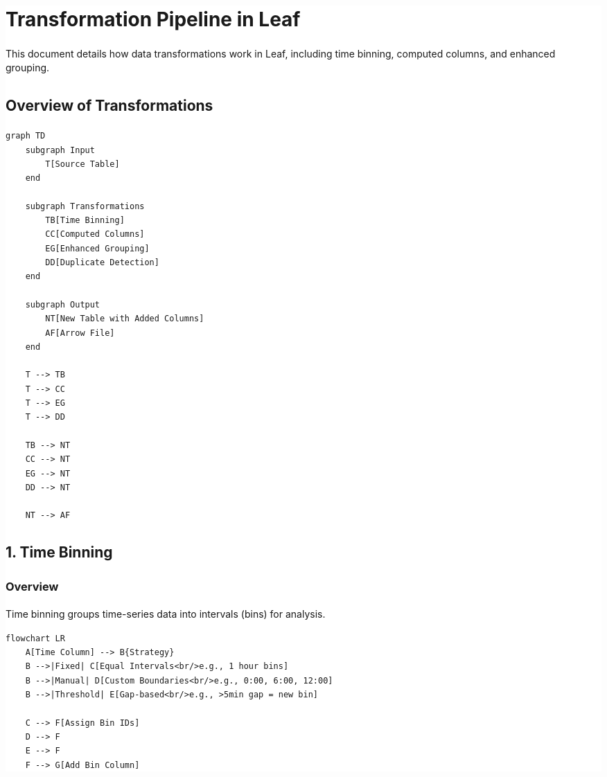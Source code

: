 # Transformation Pipeline in Leaf

This document details how data transformations work in Leaf, including time binning, computed columns, and enhanced grouping.

## Overview of Transformations

```mermaid
graph TD
    subgraph Input
        T[Source Table]
    end
    
    subgraph Transformations
        TB[Time Binning]
        CC[Computed Columns]
        EG[Enhanced Grouping]
        DD[Duplicate Detection]
    end
    
    subgraph Output
        NT[New Table with Added Columns]
        AF[Arrow File]
    end
    
    T --> TB
    T --> CC
    T --> EG
    T --> DD
    
    TB --> NT
    CC --> NT
    EG --> NT
    DD --> NT
    
    NT --> AF
```

## 1. Time Binning

### Overview

Time binning groups time-series data into intervals (bins) for analysis.

```mermaid
flowchart LR
    A[Time Column] --> B{Strategy}
    B -->|Fixed| C[Equal Intervals<br/>e.g., 1 hour bins]
    B -->|Manual| D[Custom Boundaries<br/>e.g., 0:00, 6:00, 12:00]
    B -->|Threshold| E[Gap-based<br/>e.g., >5min gap = new bin]
    
    C --> F[Assign Bin IDs]
    D --> F
    E --> F
    F --> G[Add Bin Column]
```
